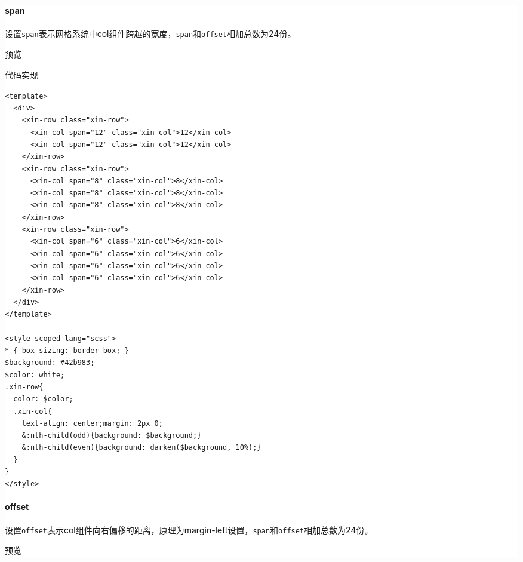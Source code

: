 #### span
设置`span`表示网格系统中col组件跨越的宽度，`span`和`offset`相加总数为24份。

预览
&nbsp;

<ClientOnly>

<grid-span></grid-span>

</ClientOnly>

代码实现

```vue
<template>
  <div>
    <xin-row class="xin-row">
      <xin-col span="12" class="xin-col">12</xin-col>
      <xin-col span="12" class="xin-col">12</xin-col>
    </xin-row>
    <xin-row class="xin-row">
      <xin-col span="8" class="xin-col">8</xin-col>
      <xin-col span="8" class="xin-col">8</xin-col>
      <xin-col span="8" class="xin-col">8</xin-col>
    </xin-row>
    <xin-row class="xin-row">
      <xin-col span="6" class="xin-col">6</xin-col>
      <xin-col span="6" class="xin-col">6</xin-col>
      <xin-col span="6" class="xin-col">6</xin-col>
      <xin-col span="6" class="xin-col">6</xin-col>
    </xin-row>
  </div>
</template>

<style scoped lang="scss">
* { box-sizing: border-box; }
$background: #42b983;
$color: white;
.xin-row{
  color: $color;
  .xin-col{
    text-align: center;margin: 2px 0;
    &:nth-child(odd){background: $background;}
    &:nth-child(even){background: darken($background, 10%);}
  }
}
</style>
```
#### offset
设置`offset`表示col组件向右偏移的距离，原理为margin-left设置，`span`和`offset`相加总数为24份。

预览
&nbsp;
